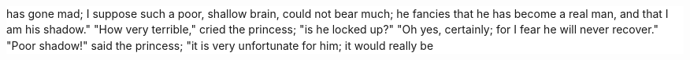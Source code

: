 has
gone
mad;
I
suppose
such
a
poor,
shallow
brain,
could
not
bear
much;
he
fancies
that
he
has
become
a
real
man,
and
that
I
am
his
shadow."
"How
very
terrible,"
cried
the
princess;
"is
he
locked
up?"
"Oh
yes,
certainly;
for
I
fear
he
will
never
recover."
"Poor
shadow!"
said
the
princess;
"it
is
very
unfortunate
for
him;
it
would
really
be